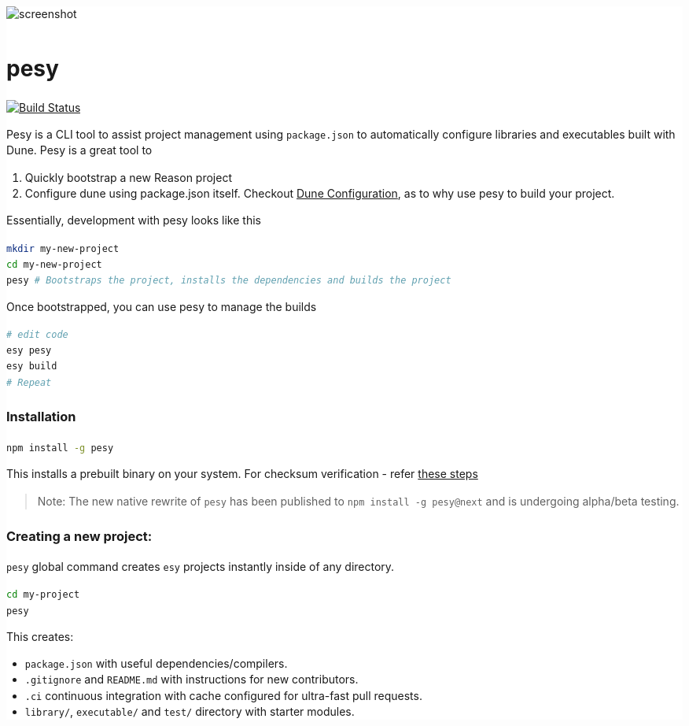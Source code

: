 ![screenshot](./images/screenshot.png "Demo")

# pesy

[![Build Status](https://dev.azure.com/pesy/pesy/_apis/build/status/esy.pesy?branchName=master)](https://dev.azure.com/pesy/pesy/_build/latest?definitionId=1&branchName=master)

Pesy is a CLI tool to assist project management using `package.json` to automatically configure libraries and executables built
with Dune. Pesy is a great tool to

1. Quickly bootstrap a new Reason project
2. Configure dune using package.json itself. Checkout [Dune Configuration](#dune-configuration), as to why use pesy to build your project.

Essentially, development with pesy looks like this

```sh
mkdir my-new-project
cd my-new-project
pesy # Bootstraps the project, installs the dependencies and builds the project
```

Once bootstrapped, you can use pesy to manage the builds

```sh
# edit code
esy pesy
esy build
# Repeat
```

### Installation

```sh
npm install -g pesy
```

This installs a prebuilt binary on your system. For checksum verification - refer [these steps](#checksum-verification)

> Note: The new native rewrite of `pesy` has been published to `npm install -g pesy@next` and is undergoing alpha/beta testing.

### Creating a new project:

`pesy` global command creates `esy` projects instantly inside of any directory.

```sh
cd my-project
pesy
```

This creates:

- `package.json` with useful dependencies/compilers.
- `.gitignore` and `README.md` with instructions for new contributors.
- `.ci` continuous integration with cache configured for ultra-fast pull
  requests.
- `library/`, `executable/` and `test/` directory with starter modules.
